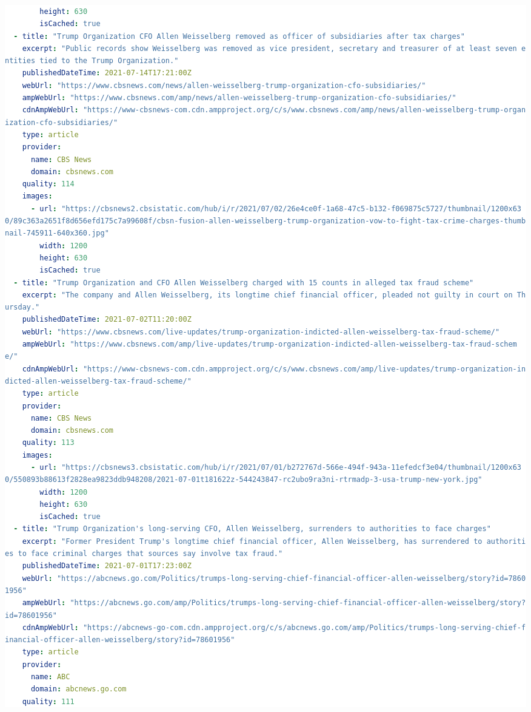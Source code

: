 ```yaml
        height: 630
        isCached: true
  - title: "Trump Organization CFO Allen Weisselberg removed as officer of subsidiaries after tax charges"
    excerpt: "Public records show Weisselberg was removed as vice president, secretary and treasurer of at least seven entities tied to the Trump Organization."
    publishedDateTime: 2021-07-14T17:21:00Z
    webUrl: "https://www.cbsnews.com/news/allen-weisselberg-trump-organization-cfo-subsidiaries/"
    ampWebUrl: "https://www.cbsnews.com/amp/news/allen-weisselberg-trump-organization-cfo-subsidiaries/"
    cdnAmpWebUrl: "https://www-cbsnews-com.cdn.ampproject.org/c/s/www.cbsnews.com/amp/news/allen-weisselberg-trump-organization-cfo-subsidiaries/"
    type: article
    provider:
      name: CBS News
      domain: cbsnews.com
    quality: 114
    images:
      - url: "https://cbsnews2.cbsistatic.com/hub/i/r/2021/07/02/26e4ce0f-1a68-47c5-b132-f069875c5727/thumbnail/1200x630/89c363a2651f8d656efd175c7a99608f/cbsn-fusion-allen-weisselberg-trump-organization-vow-to-fight-tax-crime-charges-thumbnail-745911-640x360.jpg"
        width: 1200
        height: 630
        isCached: true
  - title: "Trump Organization and CFO Allen Weisselberg charged with 15 counts in alleged tax fraud scheme"
    excerpt: "The company and Allen Weisselberg, its longtime chief financial officer, pleaded not guilty in court on Thursday."
    publishedDateTime: 2021-07-02T11:20:00Z
    webUrl: "https://www.cbsnews.com/live-updates/trump-organization-indicted-allen-weisselberg-tax-fraud-scheme/"
    ampWebUrl: "https://www.cbsnews.com/amp/live-updates/trump-organization-indicted-allen-weisselberg-tax-fraud-scheme/"
    cdnAmpWebUrl: "https://www-cbsnews-com.cdn.ampproject.org/c/s/www.cbsnews.com/amp/live-updates/trump-organization-indicted-allen-weisselberg-tax-fraud-scheme/"
    type: article
    provider:
      name: CBS News
      domain: cbsnews.com
    quality: 113
    images:
      - url: "https://cbsnews3.cbsistatic.com/hub/i/r/2021/07/01/b272767d-566e-494f-943a-11efedcf3e04/thumbnail/1200x630/550893b88613f2828ea9823ddb948208/2021-07-01t181622z-544243847-rc2ubo9ra3ni-rtrmadp-3-usa-trump-new-york.jpg"
        width: 1200
        height: 630
        isCached: true
  - title: "Trump Organization's long-serving CFO, Allen Weisselberg, surrenders to authorities to face charges"
    excerpt: "Former President Trump's longtime chief financial officer, Allen Weisselberg, has surrendered to authorities to face criminal charges that sources say involve tax fraud."
    publishedDateTime: 2021-07-01T17:23:00Z
    webUrl: "https://abcnews.go.com/Politics/trumps-long-serving-chief-financial-officer-allen-weisselberg/story?id=78601956"
    ampWebUrl: "https://abcnews.go.com/amp/Politics/trumps-long-serving-chief-financial-officer-allen-weisselberg/story?id=78601956"
    cdnAmpWebUrl: "https://abcnews-go-com.cdn.ampproject.org/c/s/abcnews.go.com/amp/Politics/trumps-long-serving-chief-financial-officer-allen-weisselberg/story?id=78601956"
    type: article
    provider:
      name: ABC
      domain: abcnews.go.com
    quality: 111
```